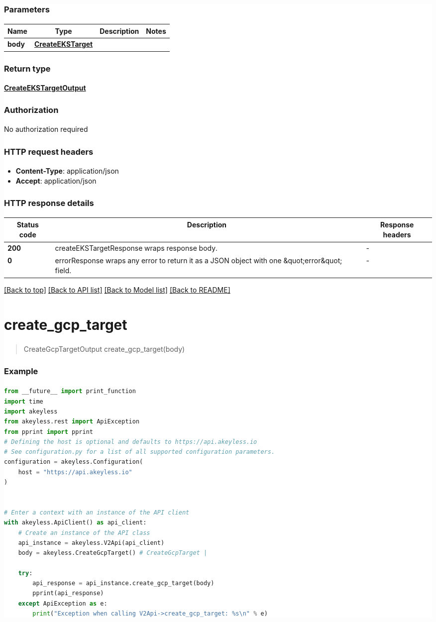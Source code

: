 ### Parameters

Name | Type | Description  | Notes
------------- | ------------- | ------------- | -------------
 **body** | [**CreateEKSTarget**](CreateEKSTarget.md)|  | 

### Return type

[**CreateEKSTargetOutput**](CreateEKSTargetOutput.md)

### Authorization

No authorization required

### HTTP request headers

 - **Content-Type**: application/json
 - **Accept**: application/json

### HTTP response details
| Status code | Description | Response headers |
|-------------|-------------|------------------|
**200** | createEKSTargetResponse wraps response body. |  -  |
**0** | errorResponse wraps any error to return it as a JSON object with one \&quot;error\&quot; field. |  -  |

[[Back to top]](#) [[Back to API list]](../README.md#documentation-for-api-endpoints) [[Back to Model list]](../README.md#documentation-for-models) [[Back to README]](../README.md)

# **create_gcp_target**
> CreateGcpTargetOutput create_gcp_target(body)



### Example

```python
from __future__ import print_function
import time
import akeyless
from akeyless.rest import ApiException
from pprint import pprint
# Defining the host is optional and defaults to https://api.akeyless.io
# See configuration.py for a list of all supported configuration parameters.
configuration = akeyless.Configuration(
    host = "https://api.akeyless.io"
)


# Enter a context with an instance of the API client
with akeyless.ApiClient() as api_client:
    # Create an instance of the API class
    api_instance = akeyless.V2Api(api_client)
    body = akeyless.CreateGcpTarget() # CreateGcpTarget | 

    try:
        api_response = api_instance.create_gcp_target(body)
        pprint(api_response)
    except ApiException as e:
        print("Exception when calling V2Api->create_gcp_target: %s\n" % e)
```

